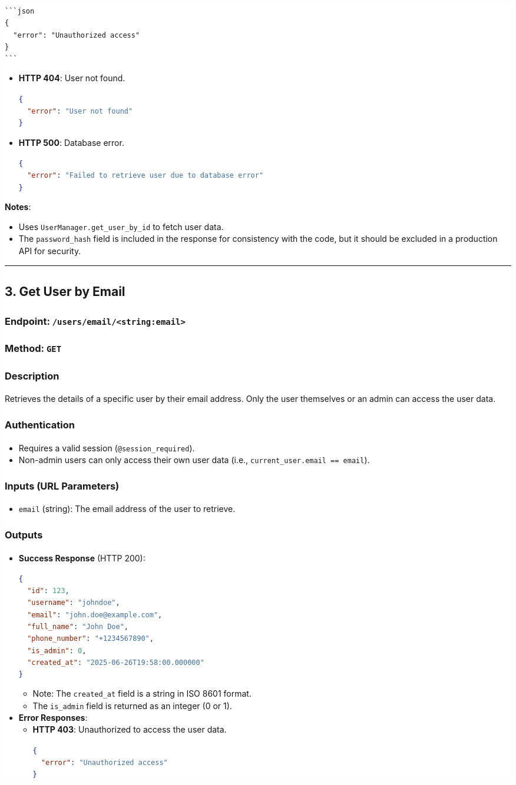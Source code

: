     ```json
    {
      "error": "Unauthorized access"
    }
    ```
  - **HTTP 404**: User not found.
    ```json
    {
      "error": "User not found"
    }
    ```
  - **HTTP 500**: Database error.
    ```json
    {
      "error": "Failed to retrieve user due to database error"
    }
    ```

**Notes**:
- Uses `UserManager.get_user_by_id` to fetch user data.
- The `password_hash` field is included in the response for consistency with the code, but it should be excluded in a production API for security.

---

## 3. Get User by Email
### Endpoint: `/users/email/<string:email>`
### Method: `GET`
### Description
Retrieves the details of a specific user by their email address. Only the user themselves or an admin can access the user data.

### Authentication
- Requires a valid session (`@session_required`).
- Non-admin users can only access their own user data (i.e., `current_user.email == email`).

### Inputs (URL Parameters)
- `email` (string): The email address of the user to retrieve.

### Outputs
- **Success Response** (HTTP 200):
  ```json
  {
    "id": 123,
    "username": "johndoe",
    "email": "john.doe@example.com",
    "full_name": "John Doe",
    "phone_number": "+1234567890",
    "is_admin": 0,
    "created_at": "2025-06-26T19:58:00.000000"
  }
  ```
  - Note: The `created_at` field is a string in ISO 8601 format.
  - The `is_admin` field is returned as an integer (0 or 1).
- **Error Responses**:
  - **HTTP 403**: Unauthorized to access the user data.
    ```json
    {
      "error": "Unauthorized access"
    }
    ```